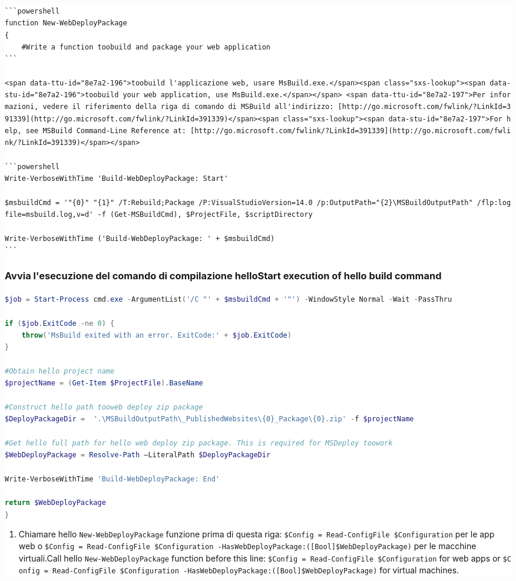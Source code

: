     ```powershell
    function New-WebDeployPackage
    {
        #Write a function toobuild and package your web application
    ```

    <span data-ttu-id="8e7a2-196">toobuild l'applicazione web, usare MsBuild.exe.</span><span class="sxs-lookup"><span data-stu-id="8e7a2-196">toobuild your web application, use MsBuild.exe.</span></span> <span data-ttu-id="8e7a2-197">Per informazioni, vedere il riferimento della riga di comando di MSBuild all'indirizzo: [http://go.microsoft.com/fwlink/?LinkId=391339](http://go.microsoft.com/fwlink/?LinkId=391339)</span><span class="sxs-lookup"><span data-stu-id="8e7a2-197">For help, see MSBuild Command-Line Reference at: [http://go.microsoft.com/fwlink/?LinkId=391339](http://go.microsoft.com/fwlink/?LinkId=391339)</span></span>

    ```powershell
    Write-VerboseWithTime 'Build-WebDeployPackage: Start'

    $msbuildCmd = '"{0}" "{1}" /T:Rebuild;Package /P:VisualStudioVersion=14.0 /p:OutputPath="{2}\MSBuildOutputPath" /flp:logfile=msbuild.log,v=d' -f (Get-MSBuildCmd), $ProjectFile, $scriptDirectory

    Write-VerboseWithTime ('Build-WebDeployPackage: ' + $msbuildCmd)
    ```

### <a name="start-execution-of-hello-build-command"></a><span data-ttu-id="8e7a2-198">Avvia l'esecuzione del comando di compilazione hello</span><span class="sxs-lookup"><span data-stu-id="8e7a2-198">Start execution of hello build command</span></span>

```powershell
$job = Start-Process cmd.exe -ArgumentList('/C "' + $msbuildCmd + '"') -WindowStyle Normal -Wait -PassThru

if ($job.ExitCode -ne 0) {
    throw('MsBuild exited with an error. ExitCode:' + $job.ExitCode)
}

#Obtain hello project name
$projectName = (Get-Item $ProjectFile).BaseName

#Construct hello path tooweb deploy zip package
$DeployPackageDir =  '.\MSBuildOutputPath\_PublishedWebsites\{0}_Package\{0}.zip' -f $projectName

#Get hello full path for hello web deploy zip package. This is required for MSDeploy toowork
$WebDeployPackage = Resolve-Path –LiteralPath $DeployPackageDir

Write-VerboseWithTime 'Build-WebDeployPackage: End'

return $WebDeployPackage
}
```

1. <span data-ttu-id="8e7a2-199">Chiamare hello `New-WebDeployPackage` funzione prima di questa riga: `$Config = Read-ConfigFile $Configuration` per le app web o `$Config = Read-ConfigFile $Configuration -HasWebDeployPackage:([Bool]$WebDeployPackage)` per le macchine virtuali.</span><span class="sxs-lookup"><span data-stu-id="8e7a2-199">Call hello `New-WebDeployPackage` function before this line: `$Config = Read-ConfigFile $Configuration` for web apps or `$Config = Read-ConfigFile $Configuration -HasWebDeployPackage:([Bool]$WebDeployPackage)` for virtual machines.</span></span>
